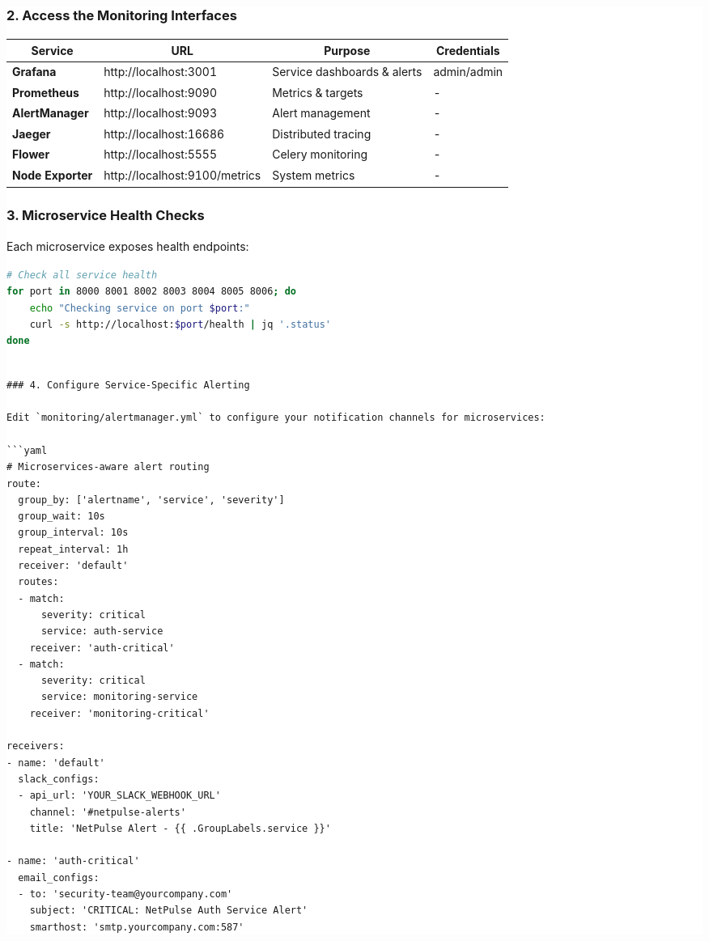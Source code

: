 ### 2. Access the Monitoring Interfaces

| Service | URL | Purpose | Credentials |
|---------|-----|---------|-------------|
| **Grafana** | http://localhost:3001 | Service dashboards & alerts | admin/admin |
| **Prometheus** | http://localhost:9090 | Metrics & targets | - |
| **AlertManager** | http://localhost:9093 | Alert management | - |
| **Jaeger** | http://localhost:16686 | Distributed tracing | - |
| **Flower** | http://localhost:5555 | Celery monitoring | - |
| **Node Exporter** | http://localhost:9100/metrics | System metrics | - |

### 3. Microservice Health Checks

Each microservice exposes health endpoints:

```bash
# Check all service health
for port in 8000 8001 8002 8003 8004 8005 8006; do
    echo "Checking service on port $port:"
    curl -s http://localhost:$port/health | jq '.status'
done
```

```

### 4. Configure Service-Specific Alerting

Edit `monitoring/alertmanager.yml` to configure your notification channels for microservices:

```yaml
# Microservices-aware alert routing
route:
  group_by: ['alertname', 'service', 'severity']
  group_wait: 10s
  group_interval: 10s
  repeat_interval: 1h
  receiver: 'default'
  routes:
  - match:
      severity: critical
      service: auth-service
    receiver: 'auth-critical'
  - match:
      severity: critical
      service: monitoring-service
    receiver: 'monitoring-critical'

receivers:
- name: 'default'
  slack_configs:
  - api_url: 'YOUR_SLACK_WEBHOOK_URL'
    channel: '#netpulse-alerts'
    title: 'NetPulse Alert - {{ .GroupLabels.service }}'

- name: 'auth-critical'
  email_configs:
  - to: 'security-team@yourcompany.com'
    subject: 'CRITICAL: NetPulse Auth Service Alert'
    smarthost: 'smtp.yourcompany.com:587'
```
